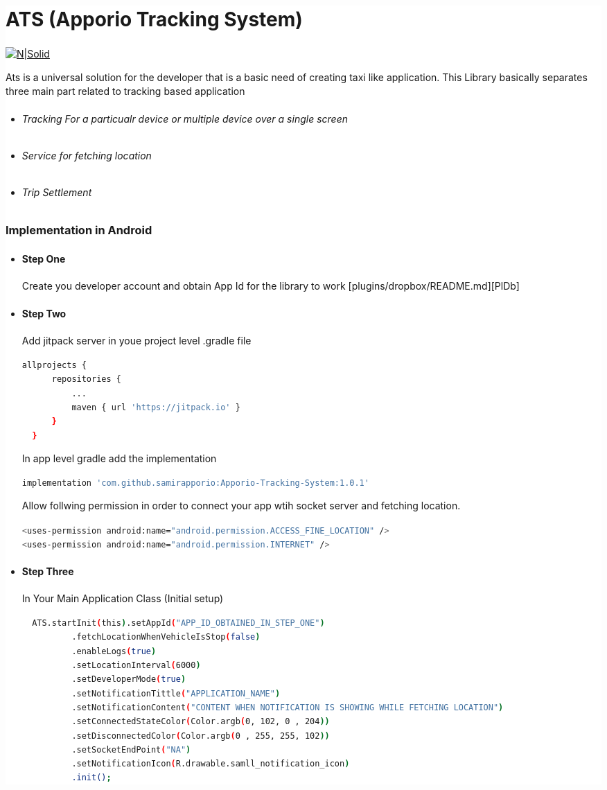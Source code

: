 # ATS (Apporio Tracking System)

[![N|Solid](https://rozgarpatrika.com/wp-content/uploads/2019/06/apporio-infolabs-logo.png)](https://www.apporio.com)

Ats is a universal solution for the developer that is a basic need of creating taxi like application. This Library basically separates three main part related to tracking based application 

  - ###### Tracking For a particualr device or multiple device over a single screen
  - ###### Service for fetching location 
  - ###### Trip Settlement
  
 


### Implementation in Android
- #### Step One 
  Create you developer account  and obtain App Id for the library to work [plugins/dropbox/README.md][PlDb]

- #### Step Two 
  Add jitpack server in youe project level .gradle file
  ```sh 
  allprojects {
		repositories {
			...
			maven { url 'https://jitpack.io' }
		}
	}
  ```

  In app level gradle add the implementation 
  ```sh
  implementation 'com.github.samirapporio:Apporio-Tracking-System:1.0.1'
  ```
  Allow follwing permission in order to connect your app wtih socket server and fetching location.
   ```sh 
   <uses-permission android:name="android.permission.ACCESS_FINE_LOCATION" />
   <uses-permission android:name="android.permission.INTERNET" />
  ```

- #### Step Three
  In Your Main Application Class  (Initial setup)
  ```sh
    ATS.startInit(this).setAppId("APP_ID_OBTAINED_IN_STEP_ONE")
            .fetchLocationWhenVehicleIsStop(false)
            .enableLogs(true)
            .setLocationInterval(6000)
            .setDeveloperMode(true)
            .setNotificationTittle("APPLICATION_NAME")
            .setNotificationContent("CONTENT WHEN NOTIFICATION IS SHOWING WHILE FETCHING LOCATION")
            .setConnectedStateColor(Color.argb(0, 102, 0 , 204))
            .setDisconnectedColor(Color.argb(0 , 255, 255, 102))
            .setSocketEndPoint("NA")
            .setNotificationIcon(R.drawable.samll_notification_icon)
            .init();
  ```
